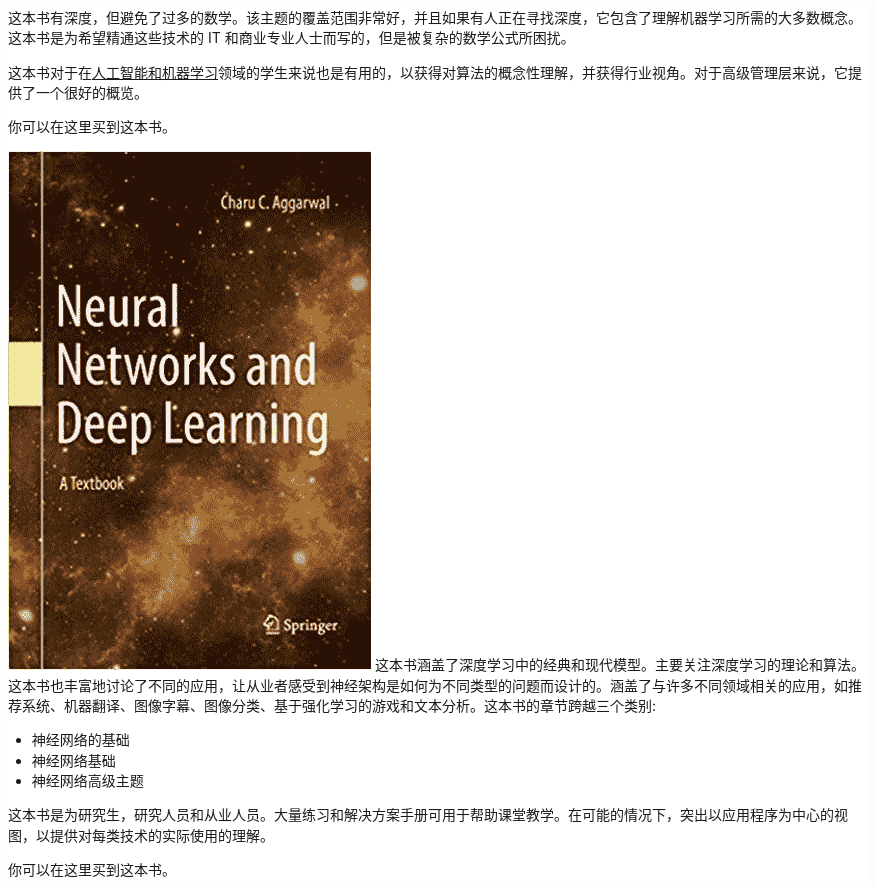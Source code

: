 这本书有深度，但避免了过多的数学。该主题的覆盖范围非常好，并且如果有人正在寻找深度，它包含了理解机器学习所需的大多数概念。这本书是为希望精通这些技术的 IT 和商业专业人士而写的，但是被复杂的数学公式所困扰。

这本书对于在[人工智能和机器学习](https://hackr.io/blog/ai-vs-machine-learning)领域的学生来说也是有用的，以获得对算法的概念性理解，并获得行业视角。对于高级管理层来说，它提供了一个很好的概览。

你可以在这里买到这本书。

[![](img/0466cb04ea08f63f4e8344a77a1af7e7.png)](https://geni.us/k9LsHpp) 这本书涵盖了深度学习中的经典和现代模型。主要关注深度学习的理论和算法。这本书也丰富地讨论了不同的应用，让从业者感受到神经架构是如何为不同类型的问题而设计的。涵盖了与许多不同领域相关的应用，如推荐系统、机器翻译、图像字幕、图像分类、基于强化学习的游戏和文本分析。这本书的章节跨越三个类别:

*   神经网络的基础
*   神经网络基础
*   神经网络高级主题

这本书是为研究生，研究人员和从业人员。大量练习和解决方案手册可用于帮助课堂教学。在可能的情况下，突出以应用程序为中心的视图，以提供对每类技术的实际使用的理解。

你可以在这里买到这本书。
